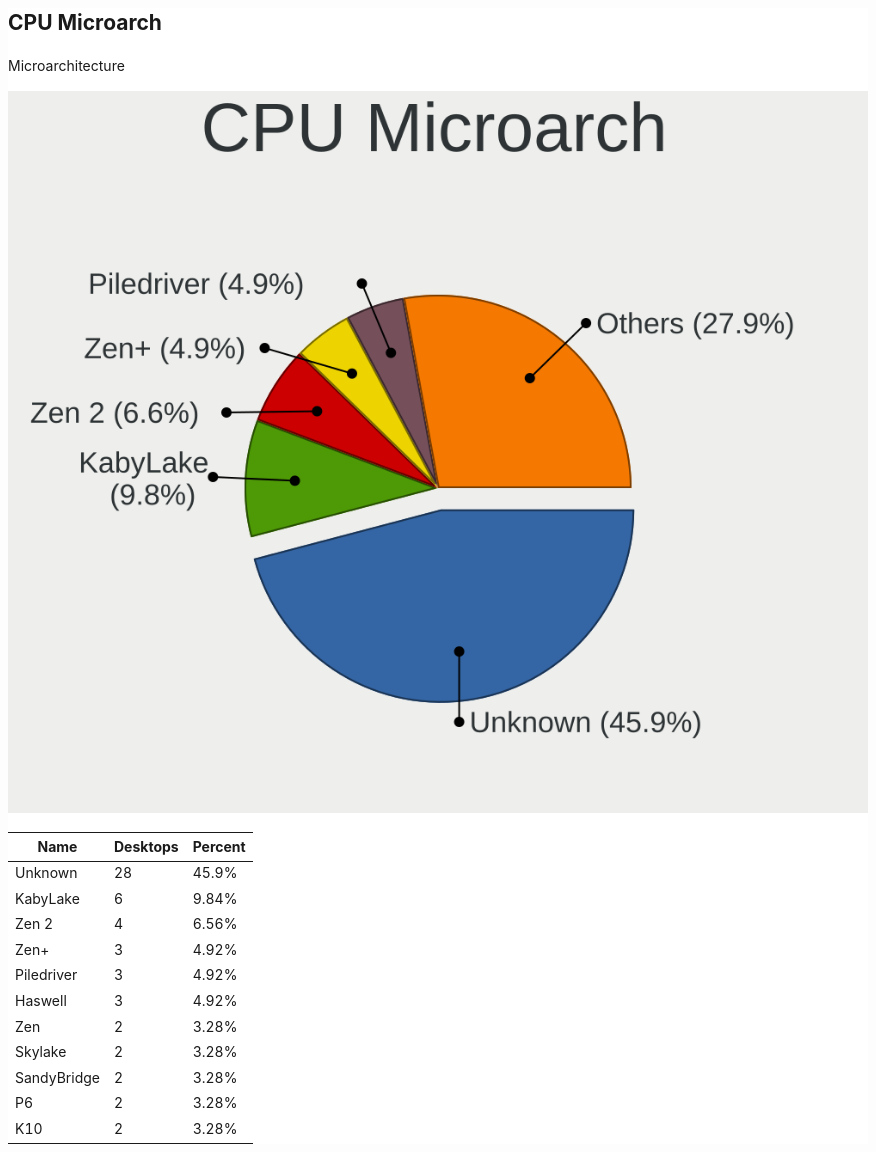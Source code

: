 CPU Microarch
-------------

Microarchitecture

![CPU Microarch](./images/pie_chart_bsd/cpu_microarch.svg)


| Name        | Desktops | Percent |
|-------------|----------|---------|
| Unknown     | 28       | 45.9%   |
| KabyLake    | 6        | 9.84%   |
| Zen 2       | 4        | 6.56%   |
| Zen+        | 3        | 4.92%   |
| Piledriver  | 3        | 4.92%   |
| Haswell     | 3        | 4.92%   |
| Zen         | 2        | 3.28%   |
| Skylake     | 2        | 3.28%   |
| SandyBridge | 2        | 3.28%   |
| P6          | 2        | 3.28%   |
| K10         | 2        | 3.28%   |